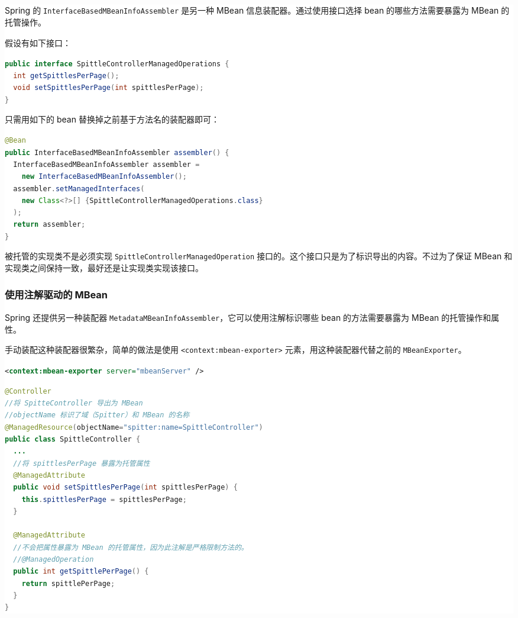 Spring 的 `InterfaceBasedMBeanInfoAssembler` 是另一种 MBean 信息装配器。通过使用接口选择 bean 的哪些方法需要暴露为 MBean 的托管操作。

假设有如下接口：

```java
public interface SpittleControllerManagedOperations {
  int getSpittlesPerPage();
  void setSpittlesPerPage(int spittlesPerPage);
}
```

只需用如下的 bean 替换掉之前基于方法名的装配器即可：

```java
@Bean
public InterfaceBasedMBeanInfoAssembler assembler() {
  InterfaceBasedMBeanInfoAssembler assembler =
    new InterfaceBasedMBeanInfoAssembler();
  assembler.setManagedInterfaces(
    new Class<?>[] {SpittleControllerManagedOperations.class}
  );
  return assembler;
}
```

被托管的实现类不是必须实现 `SpittleControllerManagedOperation` 接口的。这个接口只是为了标识导出的内容。不过为了保证 MBean 和实现类之间保持一致，最好还是让实现类实现该接口。

### 使用注解驱动的 MBean

Spring 还提供另一种装配器 `MetadataMBeanInfoAssembler`，它可以使用注解标识哪些 bean 的方法需要暴露为 MBean 的托管操作和属性。

手动装配这种装配器很繁杂，简单的做法是使用 `<context:mbean-exporter>` 元素，用这种装配器代替之前的 `MBeanExporter`。

```xml
<context:mbean-exporter server="mbeanServer" />
```

```java
@Controller
//将 SpitteController 导出为 MBean
//objectName 标识了域（Spitter）和 MBean 的名称
@ManagedResource(objectName="spitter:name=SpittleController")
public class SpittleController {
  ...
  //将 spittlesPerPage 暴露为托管属性
  @ManagedAttribute
  public void setSpittlesPerPage(int spittlesPerPage) {
    this.spittlesPerPage = spittlesPerPage;
  }

  @ManagedAttribute
  //不会把属性暴露为 MBean 的托管属性，因为此注解是严格限制方法的。
  //@ManagedOperation
  public int getSpittlePerPage() {
    return spittlePerPage;
  }
}
```
